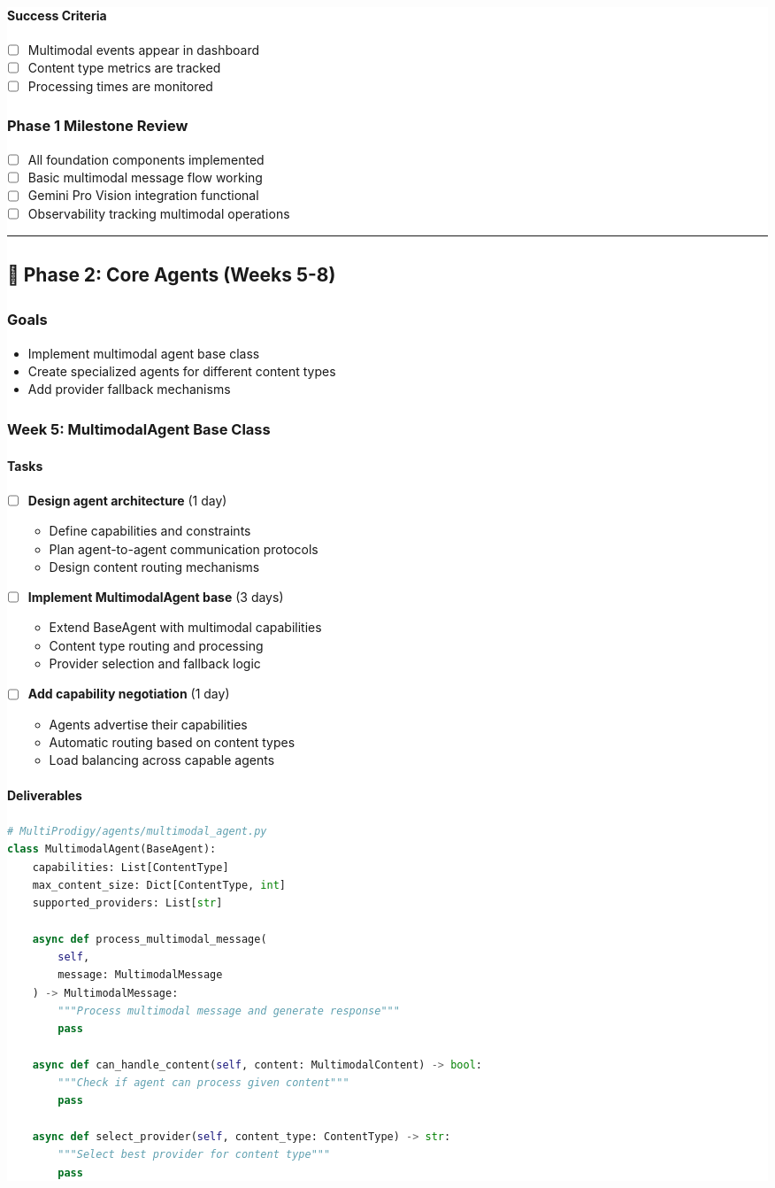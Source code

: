 #### Success Criteria
- [ ] Multimodal events appear in dashboard
- [ ] Content type metrics are tracked
- [ ] Processing times are monitored

### Phase 1 Milestone Review
- [ ] All foundation components implemented
- [ ] Basic multimodal message flow working
- [ ] Gemini Pro Vision integration functional
- [ ] Observability tracking multimodal operations

---

## 🤖 Phase 2: Core Agents (Weeks 5-8)

### Goals
- Implement multimodal agent base class
- Create specialized agents for different content types
- Add provider fallback mechanisms

### Week 5: MultimodalAgent Base Class

#### Tasks
- [ ] **Design agent architecture** (1 day)
  - Define capabilities and constraints
  - Plan agent-to-agent communication protocols
  - Design content routing mechanisms

- [ ] **Implement MultimodalAgent base** (3 days)
  - Extend BaseAgent with multimodal capabilities
  - Content type routing and processing
  - Provider selection and fallback logic

- [ ] **Add capability negotiation** (1 day)
  - Agents advertise their capabilities
  - Automatic routing based on content types
  - Load balancing across capable agents

#### Deliverables
```python
# MultiProdigy/agents/multimodal_agent.py
class MultimodalAgent(BaseAgent):
    capabilities: List[ContentType]
    max_content_size: Dict[ContentType, int]
    supported_providers: List[str]
    
    async def process_multimodal_message(
        self, 
        message: MultimodalMessage
    ) -> MultimodalMessage:
        """Process multimodal message and generate response"""
        pass
    
    async def can_handle_content(self, content: MultimodalContent) -> bool:
        """Check if agent can process given content"""
        pass
    
    async def select_provider(self, content_type: ContentType) -> str:
        """Select best provider for content type"""
        pass
```
